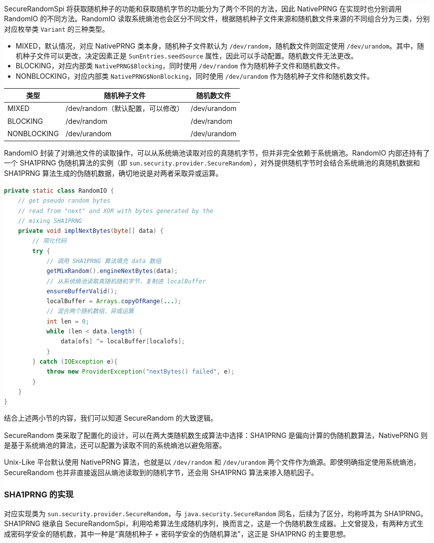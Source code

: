 SecureRandomSpi 将获取随机种子的功能和获取随机字节的功能分为了两个不同的方法，因此 NativePRNG 在实现时也分别调用 RandomIO 的不同方法。RandomIO 读取系统熵池也会区分不同文件，根据随机种子文件来源和随机数文件来源的不同组合分为三类，分别对应枚举类 `Variant` 的三种类型。

- MIXED，默认情况，对应 NativePRNG 类本身，随机种子文件默认为 `/dev/random`，随机数文件则固定使用 `/dev/urandom`。其中，随机种子文件可以更改，决定因素正是 `SunEntries.seedSource` 属性，因此可以手动配置。随机数文件无法更改。
- BLOCKING，对应内部类 `NativePRNG$Blocking`，同时使用 `/dev/random` 作为随机种子文件和随机数文件。
- NONBLOCKING，对应内部类 `NativePRNG$NonBlocking`，同时使用 `/dev/urandom` 作为随机种子文件和随机数文件。

| 类型        | 随机种子文件                      | 随机数文件   |
| ----------- | --------------------------------- | ------------ |
| MIXED       | /dev/random（默认配置，可以修改） | /dev/urandom |
| BLOCKING    | /dev/random                       | /dev/random  |
| NONBLOCKING | /dev/urandom                      | /dev/urandom |

RandomIO 封装了对熵池文件的读取操作，可以从系统熵池读取对应的真随机字节，但并非完全依赖于系统熵池。RandomIO 内部还持有了一个 SHA1PRNG 伪随机算法的实例（即 `sun.security.provider.SecureRandom`），对外提供随机字节时会结合系统熵池的真随机数据和 SHA1PRNG 算法生成的伪随机数据，确切地说是对两者采取异或运算。

```java
private static class RandomIO {
    // get pseudo random bytes
    // read from "next" and XOR with bytes generated by the
    // mixing SHA1PRNG
    private void implNextBytes(byte[] data) {
        // 简化代码
        try {
            // 调用 SHA1PRNG 算法填充 data 数组
            getMixRandom().engineNextBytes(data);
            // 从系统熵池读取真随机随机字节，复制进 localBuffer
            ensureBufferValid();
            localBuffer = Arrays.copyOfRange(...);
            // 混合两个随机数组，异或运算
            int len = 0;
            while (len < data.length) {
                data[ofs] ^= localBuffer[localofs];
            }
        } catch (IOException e){
            throw new ProviderException("nextBytes() failed", e);
        }
    }
}
```

结合上述两小节的内容，我们可以知道 SecureRandom 的大致逻辑。

SecureRandom 类采取了配置化的设计，可以在两大类随机数生成算法中选择：SHA1PRNG 是偏向计算的伪随机数算法，NativePRNG 则是基于系统熵池的算法，还可以配置为读取不同的系统熵池以避免阻塞。

Unix-Like 平台默认使用 NativePRNG 算法，也就是以 `/dev/random` 和 `/dev/urandom` 两个文件作为熵源。即使明确指定使用系统熵池，SecureRandom 也并非直接返回从熵池读取到的随机字节，还会用 SHA1PRNG 算法来掺入随机因子。

### SHA1PRNG 的实现

对应实现类为 `sun.security.provider.SecureRandom`，与 `java.security.SecureRandom` 同名，后续为了区分，均称呼其为 SHA1PRNG。SHA1PRNG 继承自 SecureRandomSpi，利用哈希算法生成随机序列，换而言之，这是一个伪随机数生成器。上文曾提及，有两种方式生成密码学安全的随机数，其中一种是“真随机种子 + 密码学安全的伪随机算法”，这正是 SHA1PRNG 的主要思想。
